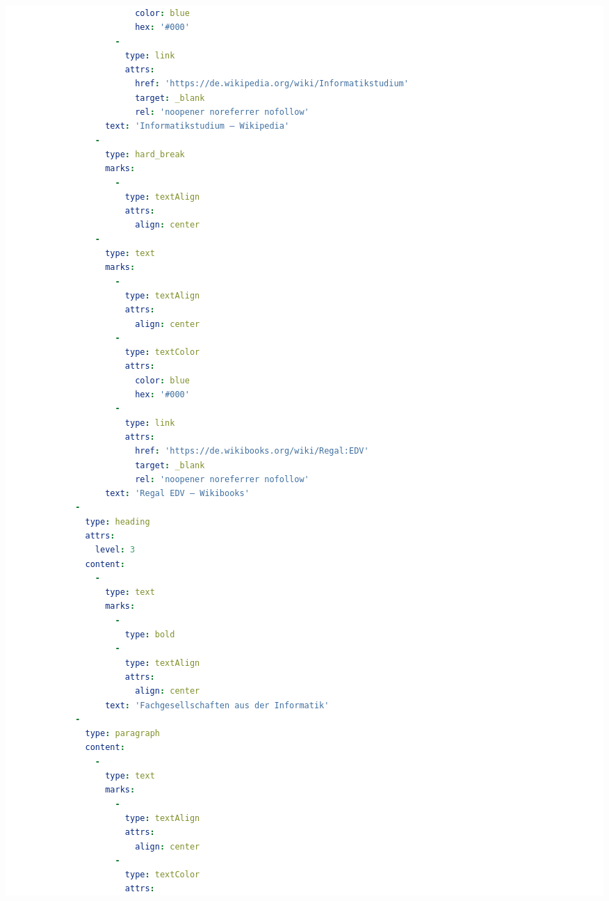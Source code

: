```yaml
                          color: blue
                          hex: '#000'
                      -
                        type: link
                        attrs:
                          href: 'https://de.wikipedia.org/wiki/Informatikstudium'
                          target: _blank
                          rel: 'noopener noreferrer nofollow'
                    text: 'Informatikstudium – Wikipedia'
                  -
                    type: hard_break
                    marks:
                      -
                        type: textAlign
                        attrs:
                          align: center
                  -
                    type: text
                    marks:
                      -
                        type: textAlign
                        attrs:
                          align: center
                      -
                        type: textColor
                        attrs:
                          color: blue
                          hex: '#000'
                      -
                        type: link
                        attrs:
                          href: 'https://de.wikibooks.org/wiki/Regal:EDV'
                          target: _blank
                          rel: 'noopener noreferrer nofollow'
                    text: 'Regal EDV – Wikibooks'
              -
                type: heading
                attrs:
                  level: 3
                content:
                  -
                    type: text
                    marks:
                      -
                        type: bold
                      -
                        type: textAlign
                        attrs:
                          align: center
                    text: 'Fachgesellschaften aus der Informatik'
              -
                type: paragraph
                content:
                  -
                    type: text
                    marks:
                      -
                        type: textAlign
                        attrs:
                          align: center
                      -
                        type: textColor
                        attrs:
```
